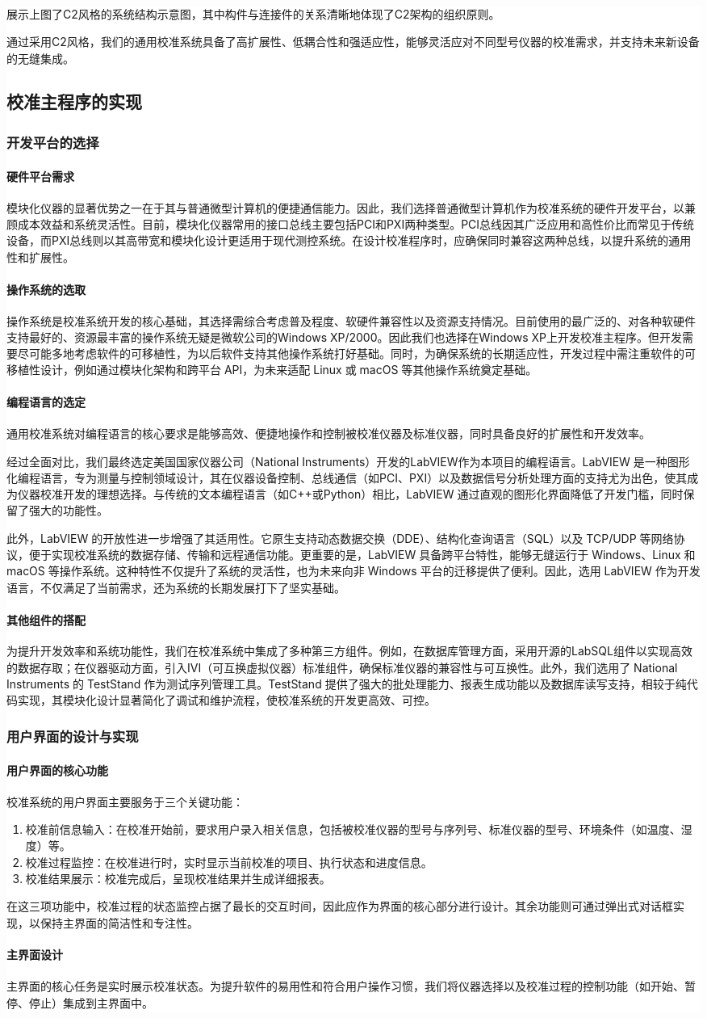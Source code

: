 展示上图了C2风格的系统结构示意图，其中构件与连接件的关系清晰地体现了C2架构的组织原则。  

通过采用C2风格，我们的通用校准系统具备了高扩展性、低耦合性和强适应性，能够灵活应对不同型号仪器的校准需求，并支持未来新设备的无缝集成。


## 校准主程序的实现

### 开发平台的选择

#### 硬件平台需求

模块化仪器的显著优势之一在于其与普通微型计算机的便捷通信能力。因此，我们选择普通微型计算机作为校准系统的硬件开发平台，以兼顾成本效益和系统灵活性。目前，模块化仪器常用的接口总线主要包括PCI和PXI两种类型。PCI总线因其广泛应用和高性价比而常见于传统设备，而PXI总线则以其高带宽和模块化设计更适用于现代测控系统。在设计校准程序时，应确保同时兼容这两种总线，以提升系统的通用性和扩展性。

#### 操作系统的选取

操作系统是校准系统开发的核心基础，其选择需综合考虑普及程度、软硬件兼容性以及资源支持情况。目前使用的最广泛的、对各种软硬件支持最好的、资源最丰富的操作系统无疑是微软公司的Windows
XP/2000。因此我们也选择在Windows
XP上开发校准主程序。但开发需要尽可能多地考虑软件的可移植性，为以后软件支持其他操作系统打好基础。同时，为确保系统的长期适应性，开发过程中需注重软件的可移植性设计，例如通过模块化架构和跨平台 API，为未来适配 Linux 或 macOS 等其他操作系统奠定基础。

#### 编程语言的选定

通用校准系统对编程语言的核心要求是能够高效、便捷地操作和控制被校准仪器及标准仪器，同时具备良好的扩展性和开发效率。

经过全面对比，我们最终选定美国国家仪器公司（National Instruments）开发的LabVIEW作为本项目的编程语言。LabVIEW 是一种图形化编程语言，专为测量与控制领域设计，其在仪器设备控制、总线通信（如PCI、PXI）以及数据信号分析处理方面的支持尤为出色，使其成为仪器校准开发的理想选择。与传统的文本编程语言（如C++或Python）相比，LabVIEW 通过直观的图形化界面降低了开发门槛，同时保留了强大的功能性。

此外，LabVIEW 的开放性进一步增强了其适用性。它原生支持动态数据交换（DDE）、结构化查询语言（SQL）以及 TCP/UDP 等网络协议，便于实现校准系统的数据存储、传输和远程通信功能。更重要的是，LabVIEW 具备跨平台特性，能够无缝运行于 Windows、Linux 和 macOS 等操作系统。这种特性不仅提升了系统的灵活性，也为未来向非 Windows 平台的迁移提供了便利。因此，选用 LabVIEW 作为开发语言，不仅满足了当前需求，还为系统的长期发展打下了坚实基础。

#### 其他组件的搭配

为提升开发效率和系统功能性，我们在校准系统中集成了多种第三方组件。例如，在数据库管理方面，采用开源的LabSQL组件以实现高效的数据存取；在仪器驱动方面，引入IVI（可互换虚拟仪器）标准组件，确保标准仪器的兼容性与可互换性。此外，我们选用了 National Instruments 的 TestStand 作为测试序列管理工具。TestStand 提供了强大的批处理能力、报表生成功能以及数据库读写支持，相较于纯代码实现，其模块化设计显著简化了调试和维护流程，使校准系统的开发更高效、可控。


### 用户界面的设计与实现

#### 用户界面的核心功能

校准系统的用户界面主要服务于三个关键功能：
1. 校准前信息输入：在校准开始前，要求用户录入相关信息，包括被校准仪器的型号与序列号、标准仪器的型号、环境条件（如温度、湿度）等。
2. 校准过程监控：在校准进行时，实时显示当前校准的项目、执行状态和进度信息。
3. 校准结果展示：校准完成后，呈现校准结果并生成详细报表。

在这三项功能中，校准过程的状态监控占据了最长的交互时间，因此应作为界面的核心部分进行设计。其余功能则可通过弹出式对话框实现，以保持主界面的简洁性和专注性。

#### 主界面设计

主界面的核心任务是实时展示校准状态。为提升软件的易用性和符合用户操作习惯，我们将仪器选择以及校准过程的控制功能（如开始、暂停、停止）集成到主界面中。
